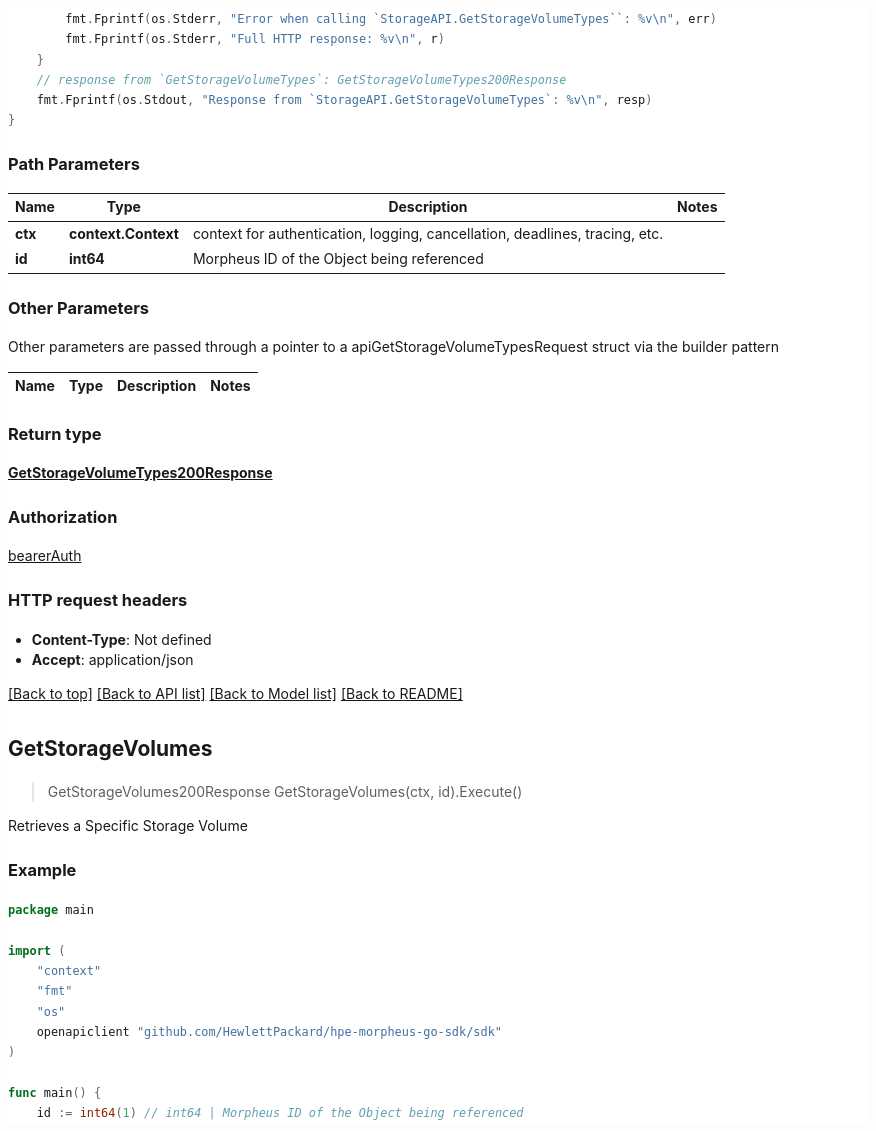 ```go
		fmt.Fprintf(os.Stderr, "Error when calling `StorageAPI.GetStorageVolumeTypes``: %v\n", err)
		fmt.Fprintf(os.Stderr, "Full HTTP response: %v\n", r)
	}
	// response from `GetStorageVolumeTypes`: GetStorageVolumeTypes200Response
	fmt.Fprintf(os.Stdout, "Response from `StorageAPI.GetStorageVolumeTypes`: %v\n", resp)
}
```

### Path Parameters


Name | Type | Description  | Notes
------------- | ------------- | ------------- | -------------
**ctx** | **context.Context** | context for authentication, logging, cancellation, deadlines, tracing, etc.
**id** | **int64** | Morpheus ID of the Object being referenced | 

### Other Parameters

Other parameters are passed through a pointer to a apiGetStorageVolumeTypesRequest struct via the builder pattern


Name | Type | Description  | Notes
------------- | ------------- | ------------- | -------------


### Return type

[**GetStorageVolumeTypes200Response**](GetStorageVolumeTypes200Response.md)

### Authorization

[bearerAuth](../README.md#bearerAuth)

### HTTP request headers

- **Content-Type**: Not defined
- **Accept**: application/json

[[Back to top]](#) [[Back to API list]](../README.md#documentation-for-api-endpoints)
[[Back to Model list]](../README.md#documentation-for-models)
[[Back to README]](../README.md)


## GetStorageVolumes

> GetStorageVolumes200Response GetStorageVolumes(ctx, id).Execute()

Retrieves a Specific Storage Volume



### Example

```go
package main

import (
	"context"
	"fmt"
	"os"
	openapiclient "github.com/HewlettPackard/hpe-morpheus-go-sdk/sdk"
)

func main() {
	id := int64(1) // int64 | Morpheus ID of the Object being referenced

```